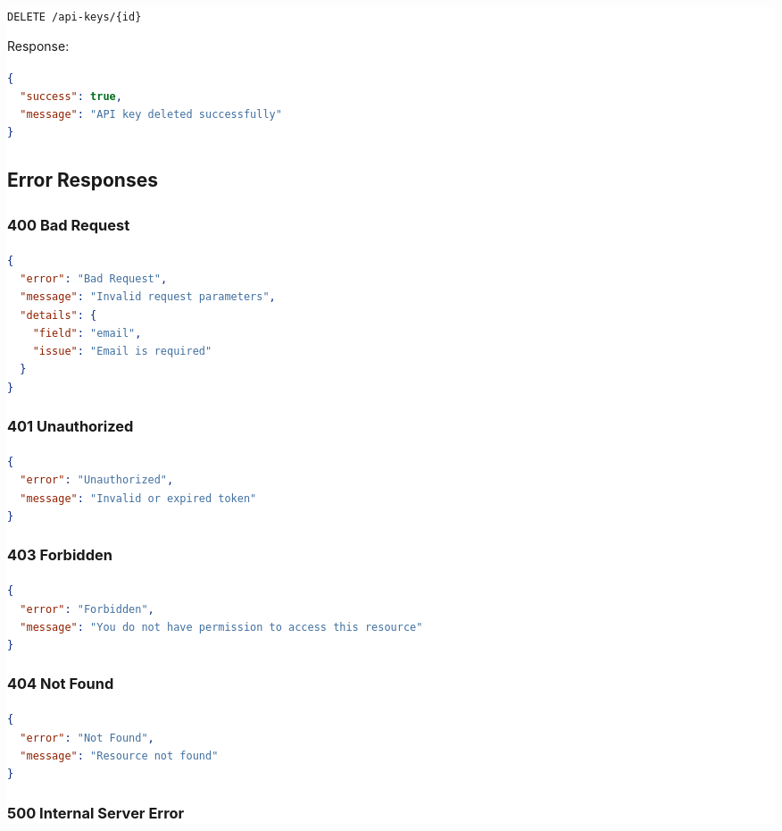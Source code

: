 ```
DELETE /api-keys/{id}
```

Response:
```json
{
  "success": true,
  "message": "API key deleted successfully"
}
```

## Error Responses

### 400 Bad Request

```json
{
  "error": "Bad Request",
  "message": "Invalid request parameters",
  "details": {
    "field": "email",
    "issue": "Email is required"
  }
}
```

### 401 Unauthorized

```json
{
  "error": "Unauthorized",
  "message": "Invalid or expired token"
}
```

### 403 Forbidden

```json
{
  "error": "Forbidden",
  "message": "You do not have permission to access this resource"
}
```

### 404 Not Found

```json
{
  "error": "Not Found",
  "message": "Resource not found"
}
```

### 500 Internal Server Error
